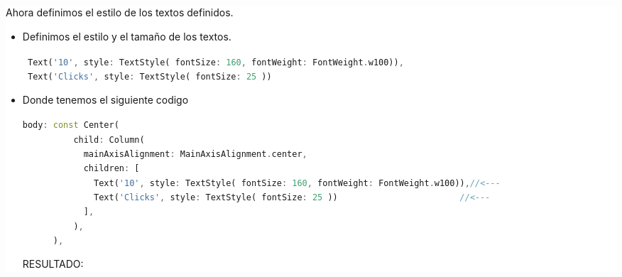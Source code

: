   

  

  Ahora definimos el estilo de los textos definidos.

  - Definimos el estilo y el tamaño de los textos.
  
    ```dart
     Text('10', style: TextStyle( fontSize: 160, fontWeight: FontWeight.w100)),
     Text('Clicks', style: TextStyle( fontSize: 25 ))
    ```

  - Donde tenemos el siguiente codigo
  
    ```dart
    body: const Center(
              child: Column(
                mainAxisAlignment: MainAxisAlignment.center,
                children: [
                  Text('10', style: TextStyle( fontSize: 160, fontWeight: FontWeight.w100)),//<---
                  Text('Clicks', style: TextStyle( fontSize: 25 ))						  //<---
                ],
              ),
          ),
    ```

    RESULTADO:

